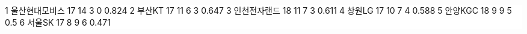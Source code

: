<tr>
    <td class="tg-50j8">1</td>
    <td class="tg-50j8">울산현대모비스</td>
    <td class="tg-50j8">17</td>
    <td class="tg-50j8">14</td>
    <td class="tg-50j8">3</td>
    <td class="tg-50j8">0</td>
    <td class="tg-50j8">0.824</td>
</tr>

<tr>
    <td class="tg-50j8">2</td>
    <td class="tg-50j8">부산KT</td>
    <td class="tg-50j8">17</td>
    <td class="tg-50j8">11</td>
    <td class="tg-50j8">6</td>
    <td class="tg-50j8">3</td>
    <td class="tg-50j8">0.647</td>
</tr>

<tr>
    <td class="tg-50j8">3</td>
    <td class="tg-50j8">인천전자랜드</td>
    <td class="tg-50j8">18</td>
    <td class="tg-50j8">11</td>
    <td class="tg-50j8">7</td>
    <td class="tg-50j8">3</td>
    <td class="tg-50j8">0.611</td>
</tr>

<tr>
    <td class="tg-50j8">4</td>
    <td class="tg-50j8">창원LG</td>
    <td class="tg-50j8">17</td>
    <td class="tg-50j8">10</td>
    <td class="tg-50j8">7</td>
    <td class="tg-50j8">4</td>
    <td class="tg-50j8">0.588</td>
</tr>

<tr>
    <td class="tg-50j8">5</td>
    <td class="tg-50j8">안양KGC</td>
    <td class="tg-50j8">18</td>
    <td class="tg-50j8">9</td>
    <td class="tg-50j8">9</td>
    <td class="tg-50j8">5</td>
    <td class="tg-50j8">0.5</td>
</tr>

<tr>
    <td class="tg-50j8">6</td>
    <td class="tg-50j8">서울SK</td>
    <td class="tg-50j8">17</td>
    <td class="tg-50j8">8</td>
    <td class="tg-50j8">9</td>
    <td class="tg-50j8">6</td>
    <td class="tg-50j8">0.471</td>
</tr>
